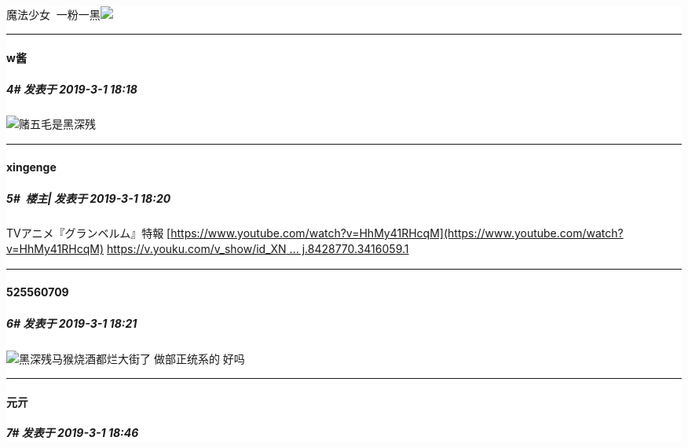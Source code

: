 


魔法少女  一粉一黑<img src="https://static.saraba1st.com/image/smiley/carton2017/092.gif" referrerpolicy="no-referrer">







-----

####  w酱  
##### 4#       发表于 2019-3-1 18:18



<img src="https://static.saraba1st.com/image/smiley/face2017/053.png" referrerpolicy="no-referrer">赌五毛是黑深残







-----

####  xingenge  
##### 5#         楼主| 发表于 2019-3-1 18:20




TVアニメ『グランベルム』特報
[https://www.youtube.com/watch?v=HhMy41RHcqM](https://www.youtube.com/watch?v=HhMy41RHcqM)
[https://v.youku.com/v_show/id_XN ... j.8428770.3416059.1](https://v.youku.com/v_show/id_XNDA4MjM1OTE4OA==.html?spm=a2h3j.8428770.3416059.1)







-----

####  525560709  
##### 6#       发表于 2019-3-1 18:21



<img src="https://static.saraba1st.com/image/smiley/face2017/065.png" referrerpolicy="no-referrer">黑深残马猴烧酒都烂大街了 做部正统系的 好吗







-----

####  元亓  
##### 7#       发表于 2019-3-1 18:46


